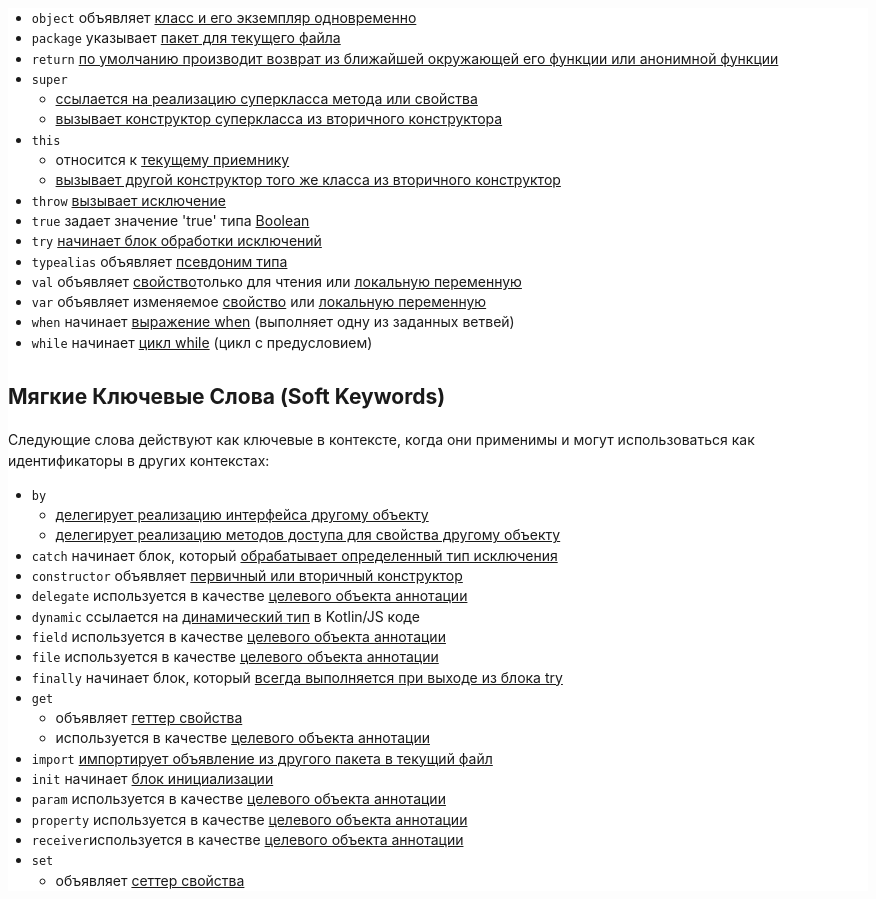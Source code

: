 * `object` объявляет [класс и его экземпляр одновременно](/docs/reference/object-declarations.html)
 * `package` указывает [пакет для текущего файла](/docs/reference/packages.html)
 * `return` [по умолчанию производит возврат из ближайшей окружающей его функции или анонимной функции](/docs/reference/returns.html)  
 * `super` 
     - [ссылается на реализацию суперкласса метода или свойства](/docs/reference/classes.html#calling-the-superclass-implementation)
     - [вызывает конструктор суперкласса из вторичного конструктора](/docs/reference/classes.html#inheritance)
 * `this` 
     - относится к [текущему приемнику](/docs/reference/this-expressions.html)
     - [вызывает другой конструктор того же класса из вторичного конструктор](http://kotlinlang.org/docs/reference/classes.html#constructors)
 * `throw` [вызывает исключение](/docs/reference/exceptions.html)
 * `true` задает значение 'true' типа [Boolean](/docs/reference/basic-types.html#booleans)
 * `try` [начинает блок обработки исключений](/docs/reference/exceptions.html)
 * `typealias` объявляет [псевдоним типа](/docs/reference/type-aliases.html)
 * `val` объявляет [свойство](/docs/reference/properties.html)только для чтения или [локальную переменную](/docs/reference/basic-syntax.html#defining-variables)
 * `var` объявляет изменяемое [свойство](/docs/reference/properties.html) или [локальную переменную](/docs/reference/basic-syntax.html#defining-variables)
 * `when` начинает [выражение when](/docs/reference/control-flow.html#when-expression) (выполняет одну из заданных ветвей)
 * `while` начинает [цикл while](/docs/reference/control-flow.html#while-loops) (цикл с предусловием)




## Мягкие Ключевые Слова (Soft Keywords)

Следующие слова действуют как ключевые в контексте, когда они применимы и могут использоваться как идентификаторы в других контекстах:

 * `by`
     - [делегирует реализацию интерфейса другому объекту](/docs/reference/delegation.html)
     - [делегирует реализацию методов доступа для свойства другому объекту](/docs/reference/delegated-properties.html)
 * `catch` начинает блок, который [обрабатывает определенный тип исключения](/docs/reference/exceptions.html)
 * `constructor` объявляет [первичный или вторичный конструктор](/docs/reference/classes.html#constructors)
 * `delegate` используется в качестве [целевого объекта аннотации](/docs/reference/annotations.html#annotation-use-site-targets) 
 * `dynamic` ссылается на [динамический тип](/docs/reference/dynamic-type.html) в Kotlin/JS коде
 * `field` используется в качестве [целевого объекта аннотации](/docs/reference/annotations.html#annotation-use-site-targets)
 * `file` используется в качестве [целевого объекта аннотации](/docs/reference/annotations.html#annotation-use-site-targets)
 * `finally` начинает блок, который [всегда выполняется при выходе из блока try](/docs/reference/exceptions.html)
 * `get`
     - объявляет [геттер свойства](/docs/reference/properties.html#getters-and-setters)
     - используется в качестве [целевого объекта аннотации](/docs/reference/annotations.html#annotation-use-site-targets)
 * `import` [импортирует объявление из другого пакета в текущий файл](/docs/reference/packages.html)
 * `init` начинает [блок инициализации](/docs/reference/classes.html#constructors)
 * `param` используется в качестве [целевого объекта аннотации](/docs/reference/annotations.html#annotation-use-site-targets)
 * `property` используется в качестве [целевого объекта аннотации](/docs/reference/annotations.html#annotation-use-site-targets)
 * `receiver`используется в качестве [целевого объекта аннотации](/docs/reference/annotations.html#annotation-use-site-targets)
 * `set`
     - объявляет [сеттер свойства](/docs/reference/properties.html#getters-and-setters)
